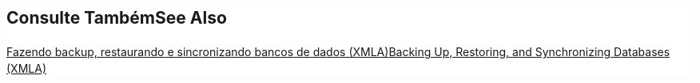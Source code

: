 ## <a name="see-also"></a><span data-ttu-id="57fc5-158">Consulte Também</span><span class="sxs-lookup"><span data-stu-id="57fc5-158">See Also</span></span>  
 [<span data-ttu-id="57fc5-159">Fazendo backup, restaurando e sincronizando bancos de dados &#40;XMLA&#41;</span><span class="sxs-lookup"><span data-stu-id="57fc5-159">Backing Up, Restoring, and Synchronizing Databases &#40;XMLA&#41;</span></span>](../multidimensional-models-scripting-language-assl-xmla/backing-up-restoring-and-synchronizing-databases-xmla.md)  
  
  

